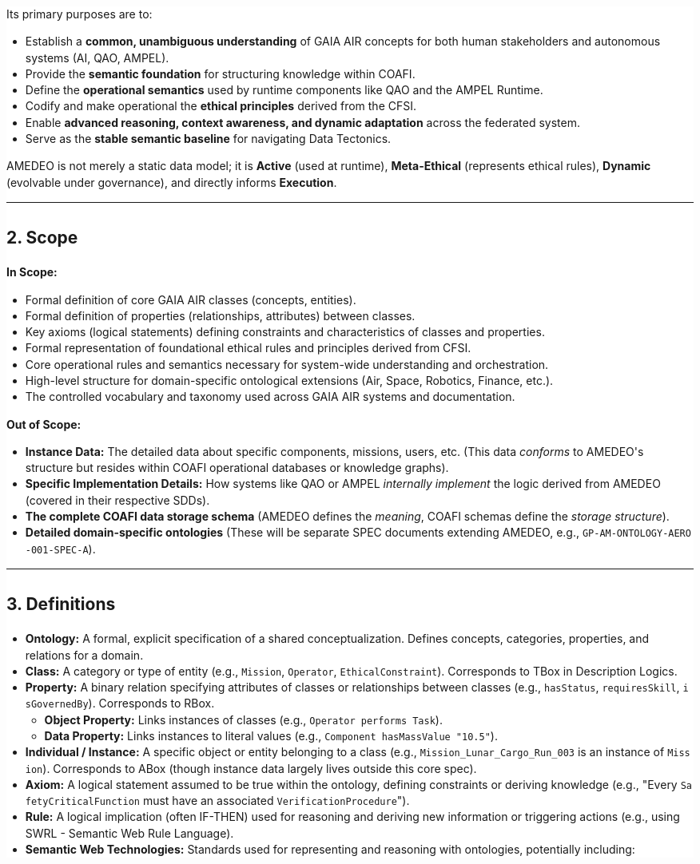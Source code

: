 Its primary purposes are to:

*   Establish a **common, unambiguous understanding** of GAIA AIR concepts for both human stakeholders and autonomous systems (AI, QAO, AMPEL).
*   Provide the **semantic foundation** for structuring knowledge within COAFI.
*   Define the **operational semantics** used by runtime components like QAO and the AMPEL Runtime.
*   Codify and make operational the **ethical principles** derived from the CFSI.
*   Enable **advanced reasoning, context awareness, and dynamic adaptation** across the federated system.
*   Serve as the **stable semantic baseline** for navigating Data Tectonics.

AMEDEO is not merely a static data model; it is **Active** (used at runtime), **Meta-Ethical** (represents ethical rules), **Dynamic** (evolvable under governance), and directly informs **Execution**.

---

## 2. Scope

**In Scope:**

*   Formal definition of core GAIA AIR classes (concepts, entities).
*   Formal definition of properties (relationships, attributes) between classes.
*   Key axioms (logical statements) defining constraints and characteristics of classes and properties.
*   Formal representation of foundational ethical rules and principles derived from CFSI.
*   Core operational rules and semantics necessary for system-wide understanding and orchestration.
*   High-level structure for domain-specific ontological extensions (Air, Space, Robotics, Finance, etc.).
*   The controlled vocabulary and taxonomy used across GAIA AIR systems and documentation.

**Out of Scope:**

*   **Instance Data:** The detailed data about specific components, missions, users, etc. (This data *conforms* to AMEDEO's structure but resides within COAFI operational databases or knowledge graphs).
*   **Specific Implementation Details:** How systems like QAO or AMPEL *internally implement* the logic derived from AMEDEO (covered in their respective SDDs).
*   **The complete COAFI data storage schema** (AMEDEO defines the *meaning*, COAFI schemas define the *storage structure*).
*   **Detailed domain-specific ontologies** (These will be separate SPEC documents extending AMEDEO, e.g., `GP-AM-ONTOLOGY-AERO-001-SPEC-A`).

---

## 3. Definitions

*   **Ontology:** A formal, explicit specification of a shared conceptualization. Defines concepts, categories, properties, and relations for a domain.
*   **Class:** A category or type of entity (e.g., `Mission`, `Operator`, `EthicalConstraint`). Corresponds to TBox in Description Logics.
*   **Property:** A binary relation specifying attributes of classes or relationships between classes (e.g., `hasStatus`, `requiresSkill`, `isGovernedBy`). Corresponds to RBox.
    *   **Object Property:** Links instances of classes (e.g., `Operator performs Task`).
    *   **Data Property:** Links instances to literal values (e.g., `Component hasMassValue "10.5"`).
*   **Individual / Instance:** A specific object or entity belonging to a class (e.g., `Mission_Lunar_Cargo_Run_003` is an instance of `Mission`). Corresponds to ABox (though instance data largely lives outside this core spec).
*   **Axiom:** A logical statement assumed to be true within the ontology, defining constraints or deriving knowledge (e.g., "Every `SafetyCriticalFunction` must have an associated `VerificationProcedure`").
*   **Rule:** A logical implication (often IF-THEN) used for reasoning and deriving new information or triggering actions (e.g., using SWRL - Semantic Web Rule Language).
*   **Semantic Web Technologies:** Standards used for representing and reasoning with ontologies, potentially including: